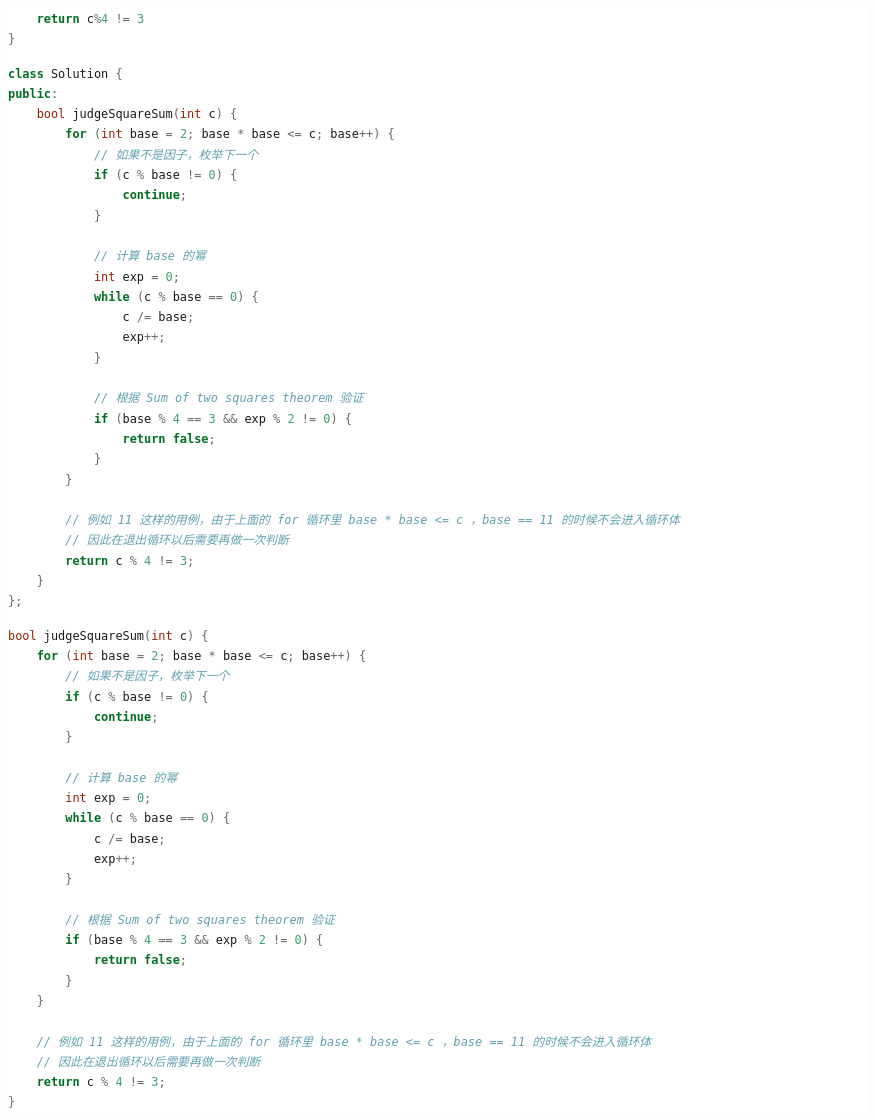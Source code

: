 ```go [sol3-Golang]
    return c%4 != 3
}
```

```C++ [sol3-C++]
class Solution {
public:
    bool judgeSquareSum(int c) {
        for (int base = 2; base * base <= c; base++) {
            // 如果不是因子，枚举下一个
            if (c % base != 0) {
                continue;
            }

            // 计算 base 的幂
            int exp = 0;
            while (c % base == 0) {
                c /= base;
                exp++;
            }

            // 根据 Sum of two squares theorem 验证
            if (base % 4 == 3 && exp % 2 != 0) {
                return false;
            }
        }

        // 例如 11 这样的用例，由于上面的 for 循环里 base * base <= c ，base == 11 的时候不会进入循环体
        // 因此在退出循环以后需要再做一次判断
        return c % 4 != 3;
    }
};
```

```C [sol3-C]
bool judgeSquareSum(int c) {
    for (int base = 2; base * base <= c; base++) {
        // 如果不是因子，枚举下一个
        if (c % base != 0) {
            continue;
        }

        // 计算 base 的幂
        int exp = 0;
        while (c % base == 0) {
            c /= base;
            exp++;
        }

        // 根据 Sum of two squares theorem 验证
        if (base % 4 == 3 && exp % 2 != 0) {
            return false;
        }
    }

    // 例如 11 这样的用例，由于上面的 for 循环里 base * base <= c ，base == 11 的时候不会进入循环体
    // 因此在退出循环以后需要再做一次判断
    return c % 4 != 3;
}
```
